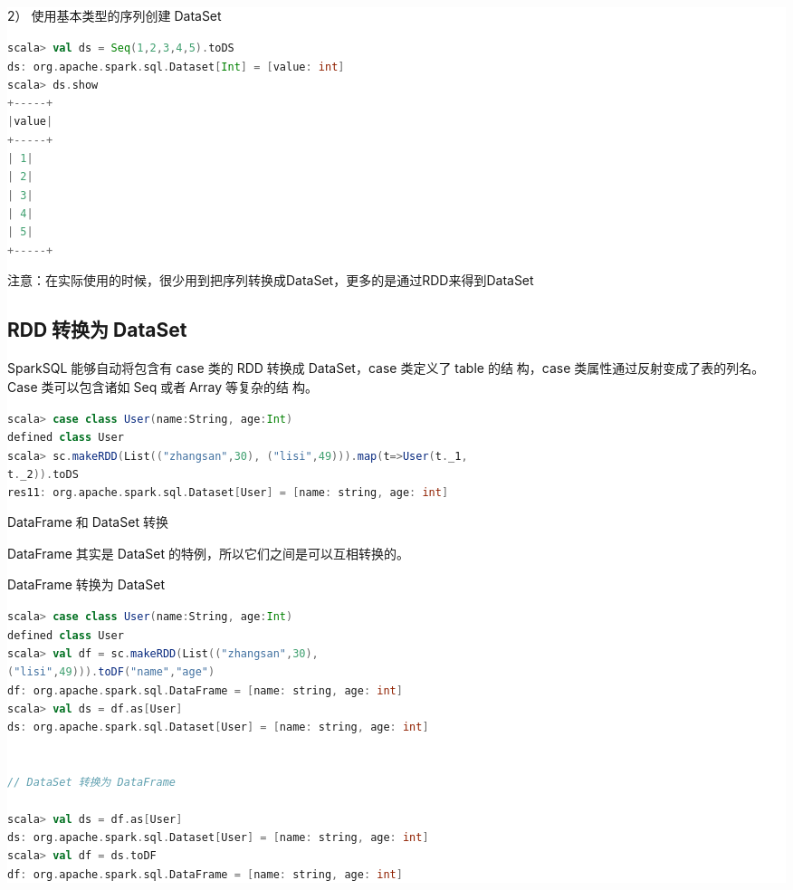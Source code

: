 
2） 使用基本类型的序列创建 DataSet

```scala
scala> val ds = Seq(1,2,3,4,5).toDS
ds: org.apache.spark.sql.Dataset[Int] = [value: int]
scala> ds.show
+-----+
|value|
+-----+
| 1|
| 2|
| 3|
| 4|
| 5|
+-----+
```

注意：在实际使用的时候，很少用到把序列转换成DataSet，更多的是通过RDD来得到DataSet



## **RDD 转换为 DataSet**


SparkSQL 能够自动将包含有 case 类的 RDD 转换成 DataSet，case 类定义了 table 的结 构，case 类属性通过反射变成了表的列名。Case 类可以包含诸如 Seq 或者 Array 等复杂的结 构。

```scala
scala> case class User(name:String, age:Int)
defined class User
scala> sc.makeRDD(List(("zhangsan",30), ("lisi",49))).map(t=>User(t._1,
t._2)).toDS
res11: org.apache.spark.sql.Dataset[User] = [name: string, age: int]
```

DataFrame 和 DataSet 转换

DataFrame 其实是 DataSet 的特例，所以它们之间是可以互相转换的。 

DataFrame 转换为 DataSet

```scala
scala> case class User(name:String, age:Int)
defined class User
scala> val df = sc.makeRDD(List(("zhangsan",30),
("lisi",49))).toDF("name","age")
df: org.apache.spark.sql.DataFrame = [name: string, age: int]
scala> val ds = df.as[User]
ds: org.apache.spark.sql.Dataset[User] = [name: string, age: int]


// DataSet 转换为 DataFrame

scala> val ds = df.as[User]
ds: org.apache.spark.sql.Dataset[User] = [name: string, age: int]
scala> val df = ds.toDF
df: org.apache.spark.sql.DataFrame = [name: string, age: int]
```
